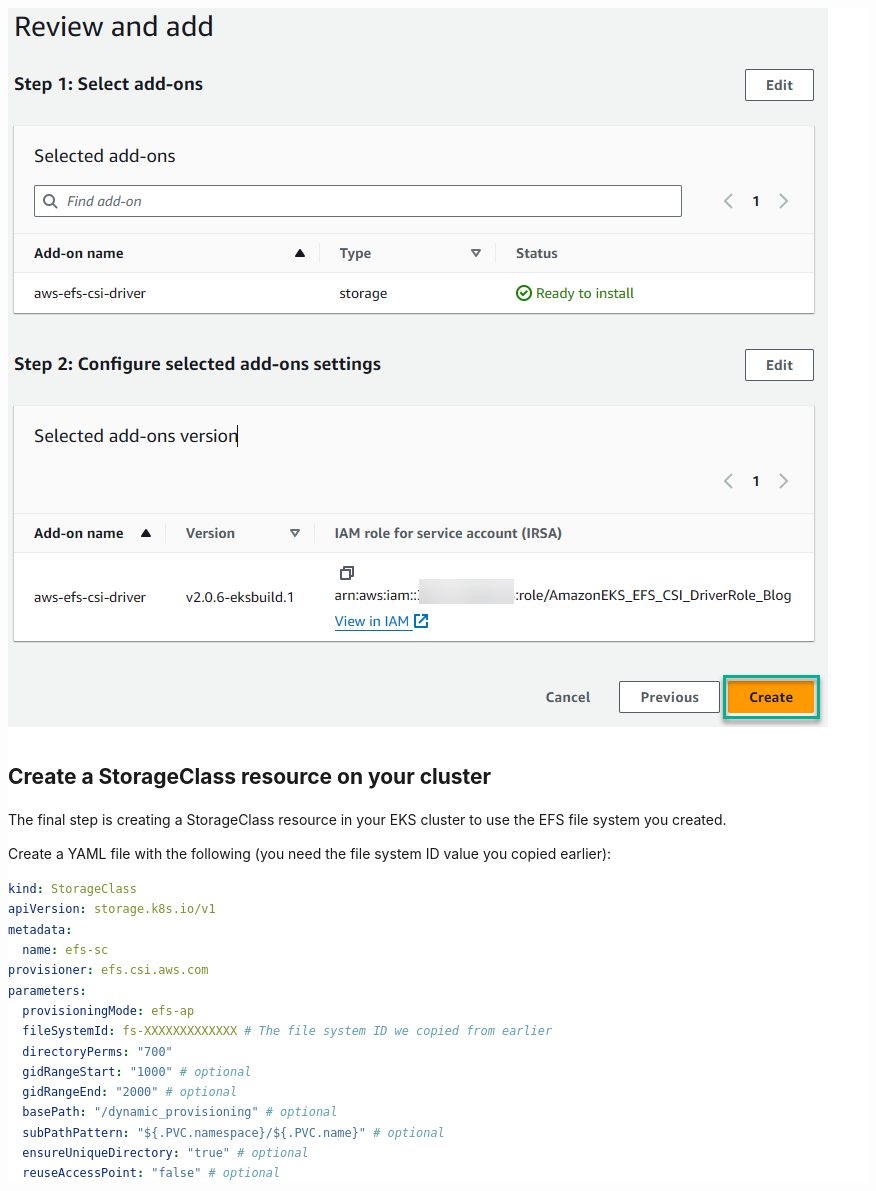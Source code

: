 ![Review add-on configuration and create](aws-eks-efs-review.png)

## Create a StorageClass resource on your cluster

The final step is creating a StorageClass resource in your EKS cluster to use the EFS file system you created.  

Create a YAML file with the following (you need the file system ID value you copied earlier):

```yaml
kind: StorageClass
apiVersion: storage.k8s.io/v1
metadata:
  name: efs-sc
provisioner: efs.csi.aws.com
parameters:
  provisioningMode: efs-ap
  fileSystemId: fs-XXXXXXXXXXXXX # The file system ID we copied from earlier
  directoryPerms: "700"
  gidRangeStart: "1000" # optional
  gidRangeEnd: "2000" # optional
  basePath: "/dynamic_provisioning" # optional
  subPathPattern: "${.PVC.namespace}/${.PVC.name}" # optional
  ensureUniqueDirectory: "true" # optional
  reuseAccessPoint: "false" # optional
```
